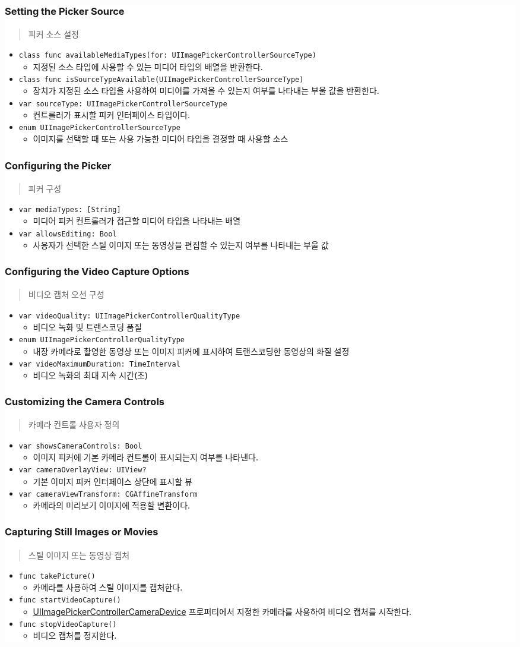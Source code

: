 
### Setting the Picker Source
> 피커 소스 설정
* `class func availableMediaTypes(for: UIImagePickerControllerSourceType)`
    * 지정된 소스 타입에 사용할 수 있는 미디어 타입의 배열을 반환한다.
* `class func isSourceTypeAvailable(UIImagePickerControllerSourceType)`
    * 장치가 지정된 소스 타입을 사용하여 미디어를 가져올 수 있는지 여부를 나타내는 부울 값을 반환한다.
* `var sourceType: UIImagePickerControllerSourceType`
    * 컨트롤러가 표시할 피커 인터페이스 타입이다.
* `enum UIImagePickerControllerSourceType`
    * 이미지를 선택할 때 또는 사용 가능한 미디어 타입을 결정할 때 사용할 소스


### Configuring the Picker
> 피커 구성
* `var mediaTypes: [String]`
    * 미디어 피커 컨트롤러가 접근할 미디어 타입을 나타내는 배열
* `var allowsEditing: Bool`
    * 사용자가 선택한 스틸 이미지 또는 동영상을 편집할 수 있는지 여부를 나타내는 부울 값


### Configuring the Video Capture Options
> 비디오 캡처 오션 구성
* `var videoQuality: UIImagePickerControllerQualityType`
    * 비디오 녹화 및 트랜스코딩 품질
* `enum UIImagePickerControllerQualityType`
    * 내장 카메라로 촬영한 동영상 또는 이미지 피커에 표시하여 트랜스코딩한 동영상의 화질 설정
* `var videoMaximumDuration: TimeInterval`
    * 비디오 녹화의 최대 지속 시간(초)


### Customizing the Camera Controls
> 카메라 컨트롤 사용자 정의
* `var showsCameraControls: Bool`
    * 이미지 피커에 기본 카메라 컨트롤이 표시되는지 여부를 나타낸다.
* `var cameraOverlayView: UIView?`
    * 기본 이미지 피커 인터페이스 상단에 표시할 뷰
* `var cameraViewTransform: CGAffineTransform`
    * 카메라의 미리보기 이미지에 적용할 변환이다.


### Capturing Still Images or Movies
> 스틸 이미지 또는 동영상 캡처
* `func takePicture()`
    * 카메라를 사용하여 스틸 이미지를 캡처한다.
* `func startVideoCapture()`
    * [UIImagePickerControllerCameraDevice](https://developer.apple.com/documentation/uikit/uiimagepickercontrollercameradevice?changes=_5) 프로퍼티에서 지정한 카메라를 사용하여 비디오 캡처를 시작한다.
* `func stopVideoCapture()`
    * 비디오 캡처를 정지한다.

